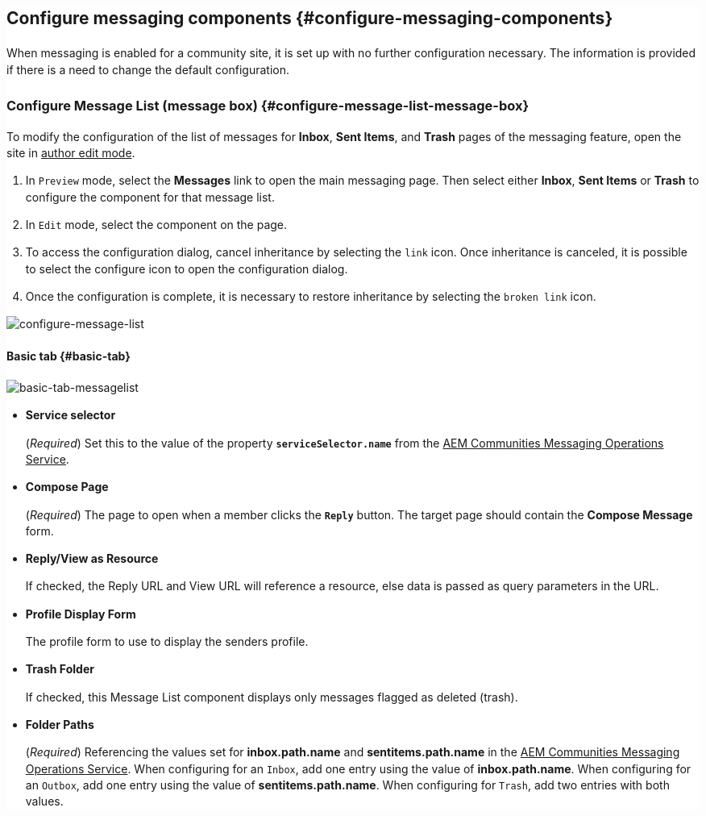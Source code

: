 ## Configure messaging components {#configure-messaging-components}

When messaging is enabled for a community site, it is set up with no further configuration necessary. The information is provided if there is a need to change the default configuration.

### Configure Message List (message box) {#configure-message-list-message-box}

To modify the configuration of the list of messages for **Inbox**, **Sent Items**, and **Trash** pages of the messaging feature, open the site in [author edit mode](/help/communities/sites-console.md#authoring-site-content).

1. In `Preview` mode, select the **Messages** link to open the main messaging page. Then select either **Inbox**, **Sent Items** or **Trash** to configure the component for that message list.

1. In `Edit` mode, select the component on the page.
1. To access the configuration dialog, cancel inheritance by selecting the `link` icon.
   Once inheritance is canceled, it is possible to select the configure icon to open the configuration dialog.

1. Once the configuration is complete, it is necessary to restore inheritance by selecting the `broken link` icon.

![configure-message-list](assets/configure-message-list.png)

#### Basic tab {#basic-tab}

![basic-tab-messagelist](assets/basic-tab-messagelist.png)

* **Service selector**
  
  (*Required*) Set this to the value of the property **`serviceSelector.name`** from the [AEM Communities Messaging Operations Service](/help/communities/messaging.md#messaging-operations-service).

* **Compose Page**
  
  (*Required*) The page to open when a member clicks the **`Reply`** button. The target page should contain the **Compose Message** form.

* **Reply/View as Resource**
  
  If checked, the Reply URL and View URL will reference a resource, else data is passed as query parameters in the URL.

* **Profile Display Form**
  
  The profile form to use to display the senders profile.

* **Trash Folder**
  
  If checked, this Message List component displays only messages flagged as deleted (trash).

* **Folder Paths**
  
  (*Required*) Referencing the values set for **inbox.path.name** and **sentitems.path.name** in the [AEM Communities Messaging Operations Service](/help/communities/messaging.md#messaging-operations-service). When configuring for an `Inbox`, add one entry using the value of **inbox.path.name**. When configuring for an `Outbox`, add one entry using the value of **sentitems.path.name**. When configuring for `Trash`, add two entries with both values.
